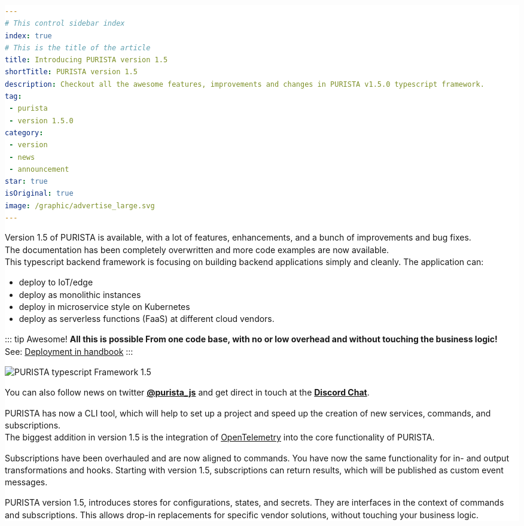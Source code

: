 ```yaml
---
# This control sidebar index
index: true
# This is the title of the article
title: Introducing PURISTA version 1.5
shortTitle: PURISTA version 1.5
description: Checkout all the awesome features, improvements and changes in PURISTA v1.5.0 typescript framework.
tag:
 - purista
 - version 1.5.0
category:
 - version
 - news
 - announcement
star: true
isOriginal: true
image: /graphic/advertise_large.svg
---
```


Version 1.5 of PURISTA is available, with a lot of features, enhancements, and a bunch of improvements and bug fixes.  
The documentation has been completely overwritten and more code examples are now available.  
This typescript backend framework is focusing on building backend applications simply and cleanly. The application can:

- deploy to IoT/edge
- deploy as monolithic instances
- deploy in microservice style on Kubernetes
- deploy as serverless functions (FaaS) at different cloud vendors.

::: tip Awesome!
**All this is possible From one code base, with no or low overhead and without touching the business logic!**  
See: [Deployment in handbook](../handbook/7._deployment/0_deployment.md)
:::

![PURISTA typescript Framework 1.5](/graphic/advertise_large.svg)

You can also follow news on twitter **[@purista_js](https://twitter.com/purista_js)** and get direct in touch at the **[Discord Chat](https://discord.gg/9feaUm3H2v)**.

PURISTA has now a CLI tool, which will help to set up a project and speed up the creation of new services, commands, and subscriptions.  
The biggest addition in version 1.5 is the integration of [OpenTelemetry](https://opentelemetry.io) into the core functionality of PURISTA.  

Subscriptions have been overhauled and are now aligned to commands. You have now the same functionality for in- and output transformations and hooks. Starting with version 1.5, subscriptions can return results, which will be published as custom event messages.  

PURISTA version 1.5, introduces stores for configurations, states, and secrets. They are interfaces in the context of commands and subscriptions. This allows drop-in replacements for specific vendor solutions, without touching your business logic.  
